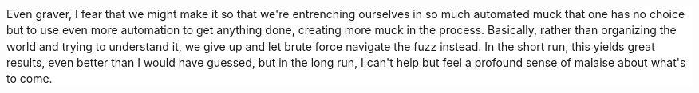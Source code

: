 Even graver, I fear that we might make it so that we're entrenching ourselves
in so much automated muck that one has no choice but to use even more automation
to get anything done, creating more muck in the process.
Basically, rather than organizing the world and trying to understand it,
we give up and let brute force navigate the fuzz instead.
In the short run, this yields great results, even better than I would have
guessed, but in the long run, I can't help but feel a profound sense of malaise
about what's to come.
